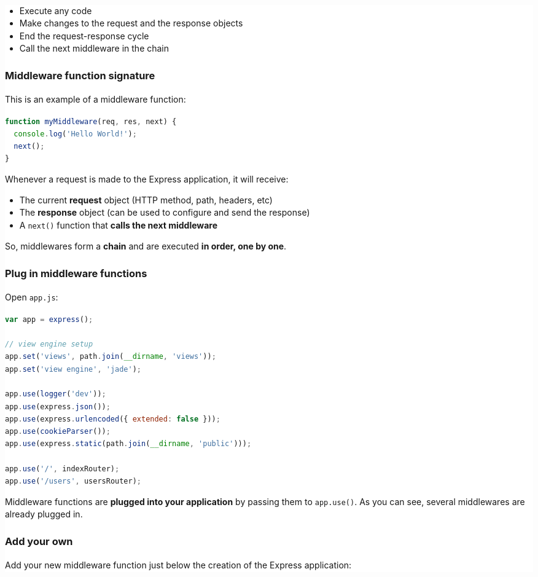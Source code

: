 * Execute any code
* Make changes to the request and the response objects
* End the request-response cycle
* Call the next middleware in the chain



### Middleware function signature

This is an example of a middleware function:

```js
function myMiddleware(req, res, next) {
  console.log('Hello World!');
  next();
}
```

Whenever a request is made to the Express application, it will receive:

* The current **request** object (HTTP method, path, headers, etc)
* The **response** object (can be used to configure and send the response)
* A `next()` function that **calls the next middleware**

So, middlewares form a **chain** and are executed **in order, one by one**.



### Plug in middleware functions

Open `app.js`:

```js
var app = express();

// view engine setup
app.set('views', path.join(__dirname, 'views'));
app.set('view engine', 'jade');

app.use(logger('dev'));
app.use(express.json());
app.use(express.urlencoded({ extended: false }));
app.use(cookieParser());
app.use(express.static(path.join(__dirname, 'public')));

app.use('/', indexRouter);
app.use('/users', usersRouter);
```

Middleware functions are **plugged into your application** by passing them to `app.use()`.
As you can see, several middlewares are already plugged in.



### Add your own

Add your new middleware function just below the creation of the Express application:
